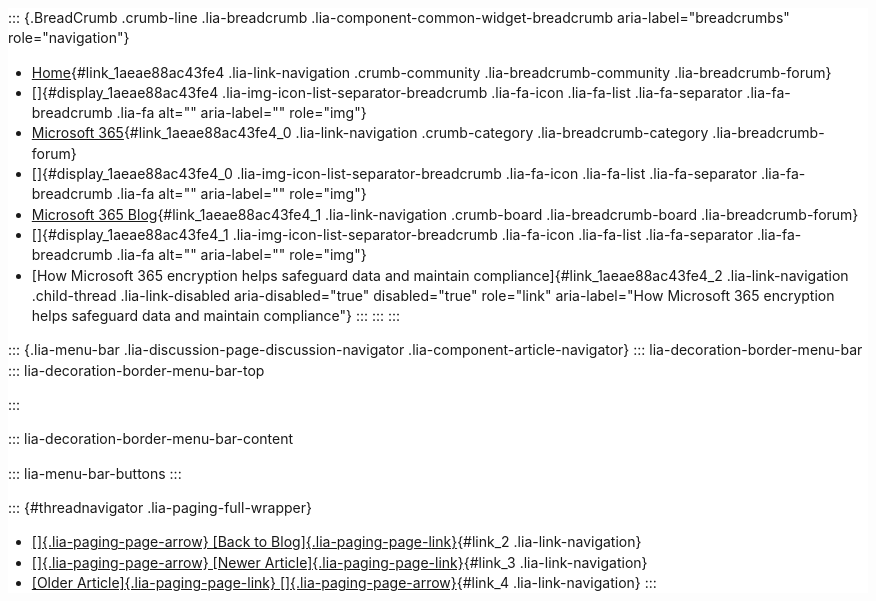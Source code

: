 ::: {.BreadCrumb .crumb-line .lia-breadcrumb .lia-component-common-widget-breadcrumb aria-label="breadcrumbs" role="navigation"}
-   [Home](/){#link_1aeae88ac43fe4 .lia-link-navigation .crumb-community
    .lia-breadcrumb-community .lia-breadcrumb-forum}
-    []{#display_1aeae88ac43fe4 .lia-img-icon-list-separator-breadcrumb
    .lia-fa-icon .lia-fa-list .lia-fa-separator .lia-fa-breadcrumb
    .lia-fa alt="" aria-label="" role="img"}
-   [Microsoft
    365](/t5/microsoft-365/ct-p/microsoft365){#link_1aeae88ac43fe4_0
    .lia-link-navigation .crumb-category .lia-breadcrumb-category
    .lia-breadcrumb-forum}
-    []{#display_1aeae88ac43fe4_0
    .lia-img-icon-list-separator-breadcrumb .lia-fa-icon .lia-fa-list
    .lia-fa-separator .lia-fa-breadcrumb .lia-fa alt="" aria-label=""
    role="img"}
-   [Microsoft 365
    Blog](/t5/microsoft-365-blog/bg-p/microsoft_365blog){#link_1aeae88ac43fe4_1
    .lia-link-navigation .crumb-board .lia-breadcrumb-board
    .lia-breadcrumb-forum}
-    []{#display_1aeae88ac43fe4_1
    .lia-img-icon-list-separator-breadcrumb .lia-fa-icon .lia-fa-list
    .lia-fa-separator .lia-fa-breadcrumb .lia-fa alt="" aria-label=""
    role="img"}
-   [How Microsoft 365 encryption helps safeguard data and maintain
    compliance]{#link_1aeae88ac43fe4_2 .lia-link-navigation
    .child-thread .lia-link-disabled aria-disabled="true"
    disabled="true" role="link"
    aria-label="How Microsoft 365 encryption helps safeguard data and maintain compliance"}
:::
:::
:::

::: {.lia-menu-bar .lia-discussion-page-discussion-navigator .lia-component-article-navigator}
::: lia-decoration-border-menu-bar
::: lia-decoration-border-menu-bar-top
<div>

</div>
:::

::: lia-decoration-border-menu-bar-content
<div>

::: lia-menu-bar-buttons
:::

::: {#threadnavigator .lia-paging-full-wrapper}
-   [[]{.lia-paging-page-arrow} [Back to
    Blog]{.lia-paging-page-link}](/t5/microsoft-365-blog/bg-p/microsoft_365blog "Microsoft 365 Blog"){#link_2
    .lia-link-navigation}
-   [[]{.lia-paging-page-arrow} [Newer
    Article]{.lia-paging-page-link}](/t5/microsoft-365-blog/enabling-automation-with-microsoft-365-apps-for-enterprise/ba-p/2494756 "Enabling automation with Microsoft 365 Apps for enterprise"){#link_3
    .lia-link-navigation}
-   [[Older Article]{.lia-paging-page-link}
    []{.lia-paging-page-arrow}](/t5/microsoft-365-blog/microsoft-lists-workshop-now-available-on-demand/ba-p/2460138 "Microsoft Lists workshop – now available on-demand"){#link_4
    .lia-link-navigation}
:::
